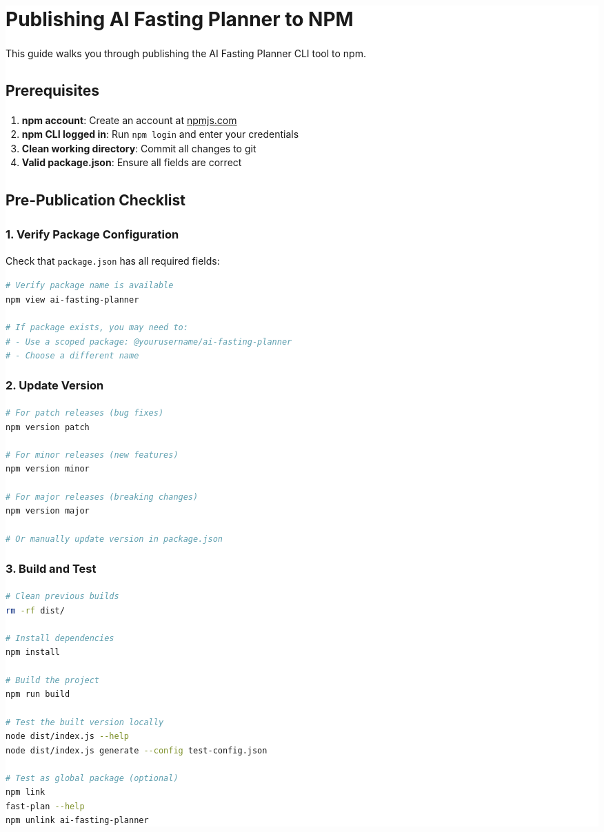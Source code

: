 # Publishing AI Fasting Planner to NPM

This guide walks you through publishing the AI Fasting Planner CLI tool to npm.

## Prerequisites

1. **npm account**: Create an account at [npmjs.com](https://www.npmjs.com/)
2. **npm CLI logged in**: Run `npm login` and enter your credentials
3. **Clean working directory**: Commit all changes to git
4. **Valid package.json**: Ensure all fields are correct

## Pre-Publication Checklist

### 1. Verify Package Configuration

Check that `package.json` has all required fields:

```bash
# Verify package name is available
npm view ai-fasting-planner

# If package exists, you may need to:
# - Use a scoped package: @yourusername/ai-fasting-planner
# - Choose a different name
```

### 2. Update Version

```bash
# For patch releases (bug fixes)
npm version patch

# For minor releases (new features)
npm version minor

# For major releases (breaking changes)
npm version major

# Or manually update version in package.json
```

### 3. Build and Test

```bash
# Clean previous builds
rm -rf dist/

# Install dependencies
npm install

# Build the project
npm run build

# Test the built version locally
node dist/index.js --help
node dist/index.js generate --config test-config.json

# Test as global package (optional)
npm link
fast-plan --help
npm unlink ai-fasting-planner
```
